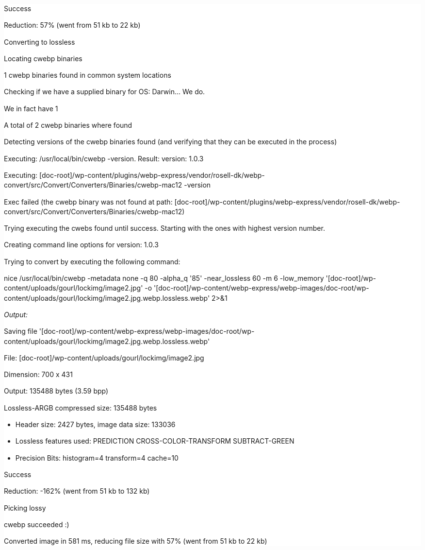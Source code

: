 Success

Reduction: 57% (went from 51 kb to 22 kb)


Converting to lossless

Locating cwebp binaries

1 cwebp binaries found in common system locations

Checking if we have a supplied binary for OS: Darwin... We do.

We in fact have 1

A total of 2 cwebp binaries where found

Detecting versions of the cwebp binaries found (and verifying that they can be executed in the process)

Executing: /usr/local/bin/cwebp -version. Result: version: 1.0.3

Executing: [doc-root]/wp-content/plugins/webp-express/vendor/rosell-dk/webp-convert/src/Convert/Converters/Binaries/cwebp-mac12 -version

Exec failed (the cwebp binary was not found at path: [doc-root]/wp-content/plugins/webp-express/vendor/rosell-dk/webp-convert/src/Convert/Converters/Binaries/cwebp-mac12)

Trying executing the cwebs found until success. Starting with the ones with highest version number.

Creating command line options for version: 1.0.3

Trying to convert by executing the following command:

nice /usr/local/bin/cwebp -metadata none -q 80 -alpha_q '85' -near_lossless 60 -m 6 -low_memory '[doc-root]/wp-content/uploads/gourl/lockimg/image2.jpg' -o '[doc-root]/wp-content/webp-express/webp-images/doc-root/wp-content/uploads/gourl/lockimg/image2.jpg.webp.lossless.webp' 2>&1


*Output:* 

Saving file '[doc-root]/wp-content/webp-express/webp-images/doc-root/wp-content/uploads/gourl/lockimg/image2.jpg.webp.lossless.webp'

File:      [doc-root]/wp-content/uploads/gourl/lockimg/image2.jpg

Dimension: 700 x 431

Output:    135488 bytes (3.59 bpp)

Lossless-ARGB compressed size: 135488 bytes

  * Header size: 2427 bytes, image data size: 133036

  * Lossless features used: PREDICTION CROSS-COLOR-TRANSFORM SUBTRACT-GREEN

  * Precision Bits: histogram=4 transform=4 cache=10


Success

Reduction: -162% (went from 51 kb to 132 kb)


Picking lossy

cwebp succeeded :)


Converted image in 581 ms, reducing file size with 57% (went from 51 kb to 22 kb)

